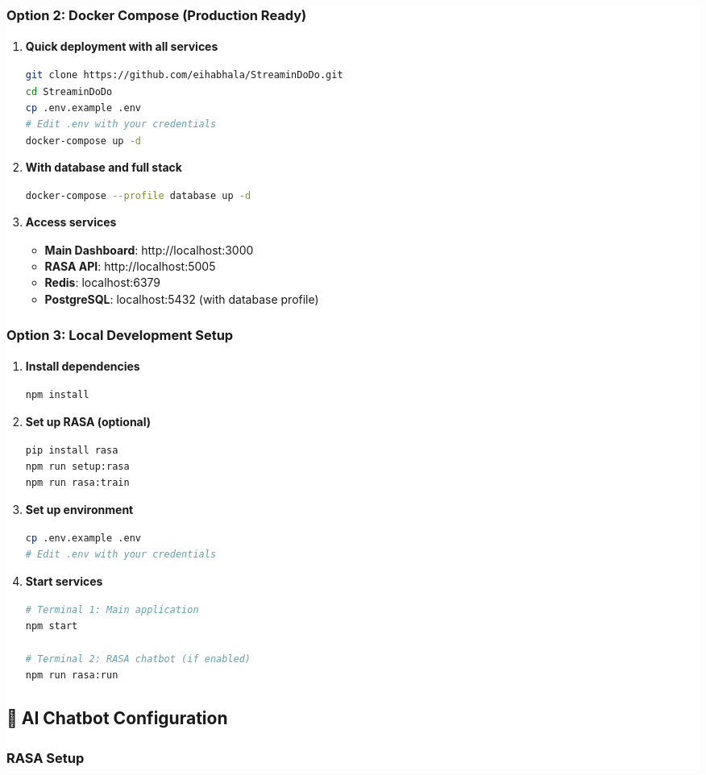 ### Option 2: Docker Compose (Production Ready)

1. **Quick deployment with all services**
   ```bash
   git clone https://github.com/eihabhala/StreaminDoDo.git
   cd StreaminDoDo
   cp .env.example .env
   # Edit .env with your credentials
   docker-compose up -d
   ```

2. **With database and full stack**
   ```bash
   docker-compose --profile database up -d
   ```

3. **Access services**
   - **Main Dashboard**: http://localhost:3000
   - **RASA API**: http://localhost:5005
   - **Redis**: localhost:6379
   - **PostgreSQL**: localhost:5432 (with database profile)

### Option 3: Local Development Setup

1. **Install dependencies**
   ```bash
   npm install
   ```

2. **Set up RASA (optional)**
   ```bash
   pip install rasa
   npm run setup:rasa
   npm run rasa:train
   ```

3. **Set up environment**
   ```bash
   cp .env.example .env
   # Edit .env with your credentials
   ```

4. **Start services**
   ```bash
   # Terminal 1: Main application
   npm start
   
   # Terminal 2: RASA chatbot (if enabled)
   npm run rasa:run
   ```

## 🤖 AI Chatbot Configuration

### RASA Setup

